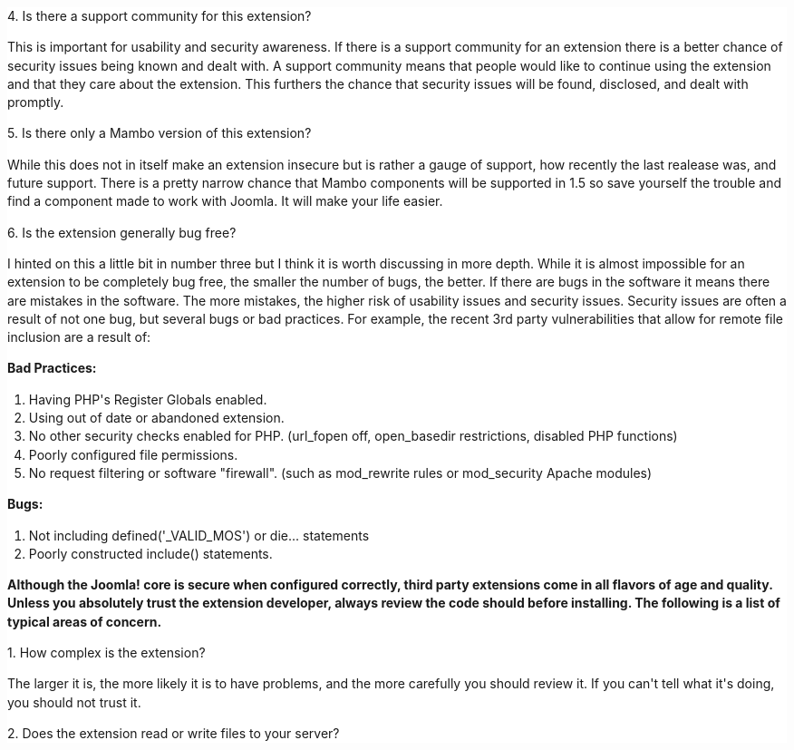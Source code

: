 4\. Is there a support community for this extension?

This is important for usability and security awareness. If there is a
support community for an extension there is a better chance of security
issues being known and dealt with. A support community means that people
would like to continue using the extension and that they care about the
extension. This furthers the chance that security issues will be found,
disclosed, and dealt with promptly.

5\. Is there only a Mambo version of this extension?

While this does not in itself make an extension insecure but is rather a
gauge of support, how recently the last realease was, and future
support. There is a pretty narrow chance that Mambo components will be
supported in 1.5 so save yourself the trouble and find a component made
to work with Joomla. It will make your life easier.

6\. Is the extension generally bug free?

I hinted on this a little bit in number three but I think it is worth
discussing in more depth. While it is almost impossible for an extension
to be completely bug free, the smaller the number of bugs, the better.
If there are bugs in the software it means there are mistakes in the
software. The more mistakes, the higher risk of usability issues and
security issues. Security issues are often a result of not one bug, but
several bugs or bad practices. For example, the recent 3rd party
vulnerabilities that allow for remote file inclusion are a result of:

**Bad Practices:**

1.  Having PHP's Register Globals enabled.
2.  Using out of date or abandoned extension.
3.  No other security checks enabled for PHP. (url_fopen off,
    open_basedir restrictions, disabled PHP functions)
4.  Poorly configured file permissions.
5.  No request filtering or software "firewall". (such as mod_rewrite
    rules or mod_security Apache modules)

**Bugs:**

1.  Not including defined('\_VALID_MOS') or die... statements
2.  Poorly constructed include() statements.

**Although the Joomla! core is secure when configured correctly, third
party extensions come in all flavors of age and quality. Unless you
absolutely trust the extension developer, always review the code should
before installing. The following is a list of typical areas of
concern.**

1\. How complex is the extension?

The larger it is, the more likely it is to have problems, and the more
carefully you should review it. If you can't tell what it's doing, you
should not trust it.

2\. Does the extension read or write files to your server?
